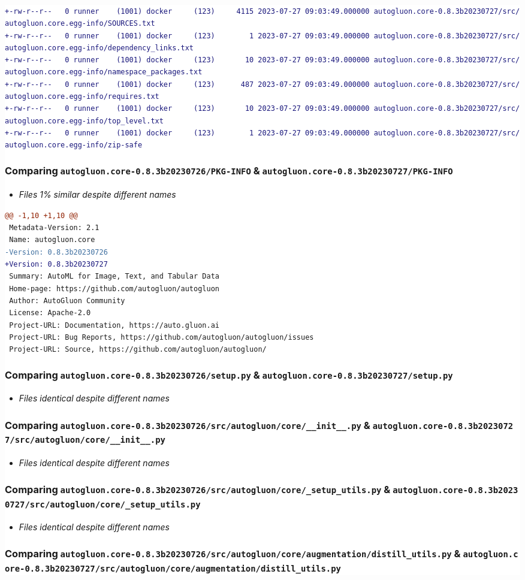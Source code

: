 ```diff
+-rw-r--r--   0 runner    (1001) docker     (123)     4115 2023-07-27 09:03:49.000000 autogluon.core-0.8.3b20230727/src/autogluon.core.egg-info/SOURCES.txt
+-rw-r--r--   0 runner    (1001) docker     (123)        1 2023-07-27 09:03:49.000000 autogluon.core-0.8.3b20230727/src/autogluon.core.egg-info/dependency_links.txt
+-rw-r--r--   0 runner    (1001) docker     (123)       10 2023-07-27 09:03:49.000000 autogluon.core-0.8.3b20230727/src/autogluon.core.egg-info/namespace_packages.txt
+-rw-r--r--   0 runner    (1001) docker     (123)      487 2023-07-27 09:03:49.000000 autogluon.core-0.8.3b20230727/src/autogluon.core.egg-info/requires.txt
+-rw-r--r--   0 runner    (1001) docker     (123)       10 2023-07-27 09:03:49.000000 autogluon.core-0.8.3b20230727/src/autogluon.core.egg-info/top_level.txt
+-rw-r--r--   0 runner    (1001) docker     (123)        1 2023-07-27 09:03:49.000000 autogluon.core-0.8.3b20230727/src/autogluon.core.egg-info/zip-safe
```

### Comparing `autogluon.core-0.8.3b20230726/PKG-INFO` & `autogluon.core-0.8.3b20230727/PKG-INFO`

 * *Files 1% similar despite different names*

```diff
@@ -1,10 +1,10 @@
 Metadata-Version: 2.1
 Name: autogluon.core
-Version: 0.8.3b20230726
+Version: 0.8.3b20230727
 Summary: AutoML for Image, Text, and Tabular Data
 Home-page: https://github.com/autogluon/autogluon
 Author: AutoGluon Community
 License: Apache-2.0
 Project-URL: Documentation, https://auto.gluon.ai
 Project-URL: Bug Reports, https://github.com/autogluon/autogluon/issues
 Project-URL: Source, https://github.com/autogluon/autogluon/
```

### Comparing `autogluon.core-0.8.3b20230726/setup.py` & `autogluon.core-0.8.3b20230727/setup.py`

 * *Files identical despite different names*

### Comparing `autogluon.core-0.8.3b20230726/src/autogluon/core/__init__.py` & `autogluon.core-0.8.3b20230727/src/autogluon/core/__init__.py`

 * *Files identical despite different names*

### Comparing `autogluon.core-0.8.3b20230726/src/autogluon/core/_setup_utils.py` & `autogluon.core-0.8.3b20230727/src/autogluon/core/_setup_utils.py`

 * *Files identical despite different names*

### Comparing `autogluon.core-0.8.3b20230726/src/autogluon/core/augmentation/distill_utils.py` & `autogluon.core-0.8.3b20230727/src/autogluon/core/augmentation/distill_utils.py`
